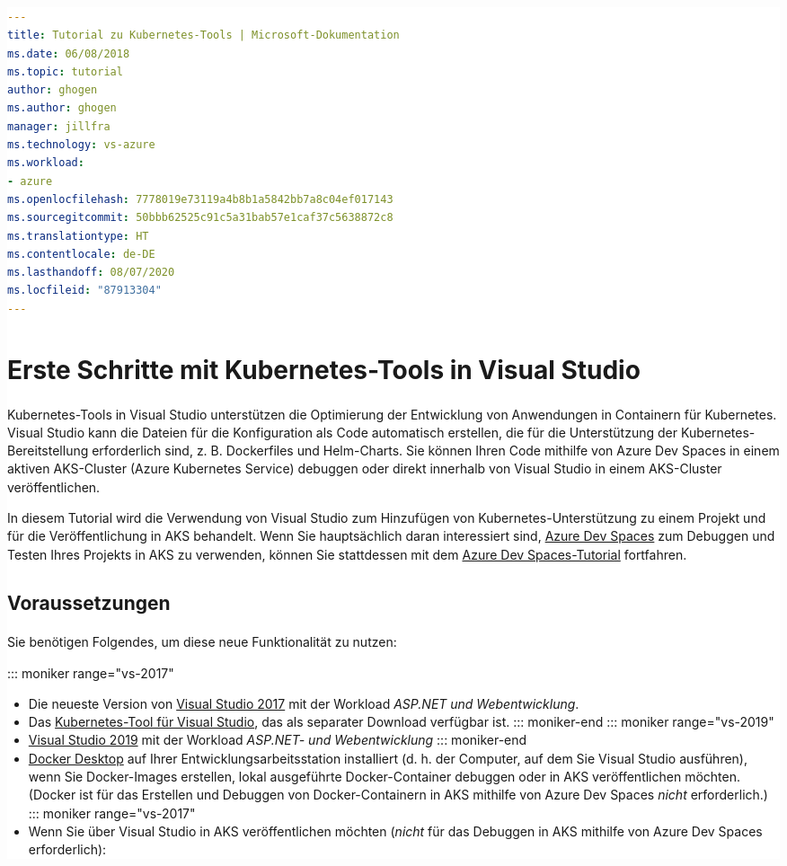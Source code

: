 ```yaml
---
title: Tutorial zu Kubernetes-Tools | Microsoft-Dokumentation
ms.date: 06/08/2018
ms.topic: tutorial
author: ghogen
ms.author: ghogen
manager: jillfra
ms.technology: vs-azure
ms.workload:
- azure
ms.openlocfilehash: 7778019e73119a4b8b1a5842bb7a8c04ef017143
ms.sourcegitcommit: 50bbb62525c91c5a31bab57e1caf37c5638872c8
ms.translationtype: HT
ms.contentlocale: de-DE
ms.lasthandoff: 08/07/2020
ms.locfileid: "87913304"
---
```

# <a name="get-started-with-visual-studio-kubernetes-tools"></a>Erste Schritte mit Kubernetes-Tools in Visual Studio

Kubernetes-Tools in Visual Studio unterstützen die Optimierung der Entwicklung von Anwendungen in Containern für Kubernetes. Visual Studio kann die Dateien für die Konfiguration als Code automatisch erstellen, die für die Unterstützung der Kubernetes-Bereitstellung erforderlich sind, z. B. Dockerfiles und Helm-Charts. Sie können Ihren Code mithilfe von Azure Dev Spaces in einem aktiven AKS-Cluster (Azure Kubernetes Service) debuggen oder direkt innerhalb von Visual Studio in einem AKS-Cluster veröffentlichen.

In diesem Tutorial wird die Verwendung von Visual Studio zum Hinzufügen von Kubernetes-Unterstützung zu einem Projekt und für die Veröffentlichung in AKS behandelt. Wenn Sie hauptsächlich daran interessiert sind, [Azure Dev Spaces](/azure/dev-spaces/) zum Debuggen und Testen Ihres Projekts in AKS zu verwenden, können Sie stattdessen mit dem [Azure Dev Spaces-Tutorial](/azure/dev-spaces/get-started-netcore-visualstudio) fortfahren.

## <a name="prerequisites"></a>Voraussetzungen

Sie benötigen Folgendes, um diese neue Funktionalität zu nutzen:

::: moniker range="vs-2017"
- Die neueste Version von [Visual Studio 2017](https://visualstudio.microsoft.com/vs/older-downloads/?utm_medium=microsoft&utm_source=docs.microsoft.com&utm_campaign=vs+2017+download) mit der Workload *ASP.NET und Webentwicklung*.
- Das [Kubernetes-Tool für Visual Studio](https://marketplace.visualstudio.com/items?itemName=ms-azuretools.vs-tools-for-kubernetes), das als separater Download verfügbar ist.
::: moniker-end
::: moniker range="vs-2019"
- [Visual Studio 2019](https://visualstudio.microsoft.com/downloads) mit der Workload *ASP.NET- und Webentwicklung*
::: moniker-end
- [Docker Desktop](https://store.docker.com/editions/community/docker-ce-desktop-windows) auf Ihrer Entwicklungsarbeitsstation installiert (d. h. der Computer, auf dem Sie Visual Studio ausführen), wenn Sie Docker-Images erstellen, lokal ausgeführte Docker-Container debuggen oder in AKS veröffentlichen möchten. (Docker ist für das Erstellen und Debuggen von Docker-Containern in AKS mithilfe von Azure Dev Spaces *nicht* erforderlich.)
::: moniker range="vs-2017"
- Wenn Sie über Visual Studio in AKS veröffentlichen möchten (*nicht* für das Debuggen in AKS mithilfe von Azure Dev Spaces erforderlich):
